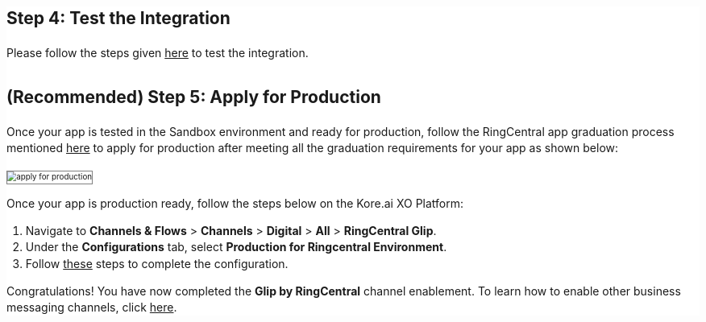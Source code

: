 ## Step 4: Test the Integration

Please follow the steps given [here](https://developers.ringcentral.com/guide/team-messaging/bots/walkthrough#step-5-send-your-first-message-to-the-bot) to test the integration.


## (Recommended) Step 5: Apply for Production

Once your app is tested in the Sandbox environment and ready for production, follow the RingCentral app graduation process mentioned [here](https://developer.ringcentral.com/library/getting-started.html#ApplyForProduction) to apply for production after meeting all the graduation requirements for your app as shown below:

<img src="../images/ringcentral_glip19.png" alt="apply for production" title="apply for production" style="border: 1px solid gray; zoom:70%;">


Once your app is production ready, follow the steps below on the Kore.ai XO Platform:


1. Navigate to **Channels & Flows** > **Channels** > **Digital** > **All** > **RingCentral Glip**.
2. Under the **Configurations** tab, select **Production for Ringcentral Environment**.
3. Follow [these](#step-3b-channel-setup-on-the-platform) steps to complete the configuration.

Congratulations! You have now completed the **Glip by RingCentral** channel enablement. To learn how to enable other business messaging channels, click [here](adding-channels-to-your-bot.md).
